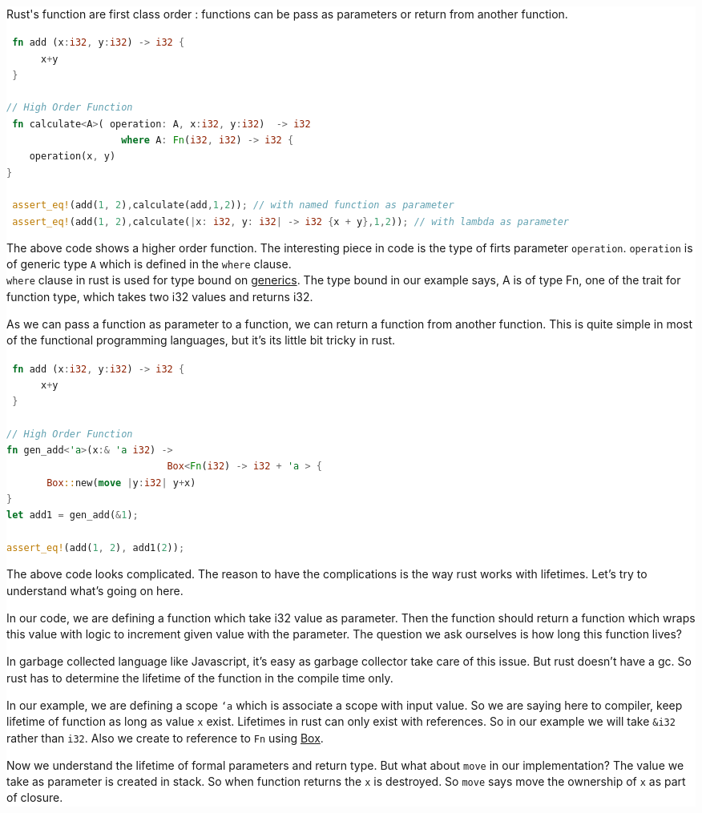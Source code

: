 Rust's function are first class order : functions can be pass as parameters or return from another function.

```Rust
 fn add (x:i32, y:i32) -> i32 {
      x+y
 }

// High Order Function
 fn calculate<A>( operation: A, x:i32, y:i32)  -> i32
                    where A: Fn(i32, i32) -> i32 {
    operation(x, y)
}

 assert_eq!(add(1, 2),calculate(add,1,2)); // with named function as parameter
 assert_eq!(add(1, 2),calculate(|x: i32, y: i32| -> i32 {x + y},1,2)); // with lambda as parameter
```

The above code shows a higher order function. The interesting piece in code is the type of firts parameter `operation`. `operation` is of generic type `A` which is defined in the `where` clause.<br/>
`where` clause in rust is used for type bound on [generics](https://doc.rust-lang.org/book/ch10-01-syntax.html). The type bound in our example says, A is of type Fn, one of the trait for function type, which takes two i32 values and returns i32.

As we can pass a function as parameter to a function, we can return a function from another function. This is quite simple in most of the functional programming languages, but it’s its little bit tricky in rust.

```Rust
 fn add (x:i32, y:i32) -> i32 {
      x+y
 }

// High Order Function
fn gen_add<'a>(x:& 'a i32) ->
                            Box<Fn(i32) -> i32 + 'a > {
       Box::new(move |y:i32| y+x)
}
let add1 = gen_add(&1);

assert_eq!(add(1, 2), add1(2));
```

The above code looks complicated. The reason to have the complications is the way rust works with lifetimes. Let’s try to understand what’s going on here.

In our code, we are defining a function which take i32 value as parameter. Then the function should return a function which wraps this value with logic to increment given value with the parameter. The question we ask ourselves is how long this function lives?

In garbage collected language like Javascript, it’s easy as garbage collector take care of this issue. But rust doesn’t have a gc. So rust has to determine the lifetime of the function in the compile time only.

In our example, we are defining a scope `‘a` which is associate a scope with input value. So we are saying here to compiler, keep lifetime of function as long as value `x` exist. Lifetimes in rust can only exist with references. So in our example we will take `&i32` rather than `i32`. Also we create to reference to `Fn` using [Box]().

Now we understand the lifetime of formal parameters and return type. But what about `move` in our implementation? The value we take as parameter is created in stack. So when function returns the `x` is destroyed. So `move` says move the ownership of `x` as part of closure.
